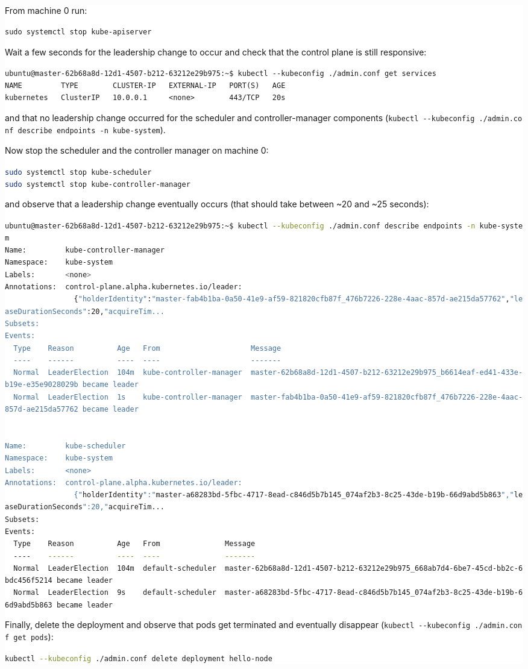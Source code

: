 From machine 0 run:

```
sudo systemctl stop kube-apiserver
```

Wait a few seconds for the leadership change to occur and check that the control
plane is still responsive:

```
ubuntu@master-62b68a8d-12d1-4507-b212-63212e29b975:~$ kubectl --kubeconfig ./admin.conf get services
NAME         TYPE        CLUSTER-IP   EXTERNAL-IP   PORT(S)   AGE
kubernetes   ClusterIP   10.0.0.1     <none>        443/TCP   20s
```

and that no leadership change occurred for the scheduler and controller-manager
components (```kubectl --kubeconfig ./admin.conf describe endpoints -n kube-system```).

Now stop the scheduler and the controller manager on machine 0:

```bash
sudo systemctl stop kube-scheduler
sudo systemctl stop kube-controller-manager
```

and observe that a leadership change eventually occurs (that should take between
~20 and ~25 seconds):

```bash
ubuntu@master-62b68a8d-12d1-4507-b212-63212e29b975:~$ kubectl --kubeconfig ./admin.conf describe endpoints -n kube-system
Name:         kube-controller-manager
Namespace:    kube-system
Labels:       <none>
Annotations:  control-plane.alpha.kubernetes.io/leader:
                {"holderIdentity":"master-fab4b1ba-0a50-41e9-af59-821820cfb87f_476b7226-228e-4aac-857d-ae215da57762","leaseDurationSeconds":20,"acquireTim...
Subsets:
Events:
  Type    Reason          Age   From                     Message
  ----    ------          ----  ----                     -------
  Normal  LeaderElection  104m  kube-controller-manager  master-62b68a8d-12d1-4507-b212-63212e29b975_b6614eaf-ed41-433e-b19e-e35e9028029b became leader
  Normal  LeaderElection  1s    kube-controller-manager  master-fab4b1ba-0a50-41e9-af59-821820cfb87f_476b7226-228e-4aac-857d-ae215da57762 became leader


Name:         kube-scheduler
Namespace:    kube-system
Labels:       <none>
Annotations:  control-plane.alpha.kubernetes.io/leader:
                {"holderIdentity":"master-a68283bd-5fbc-4717-8ead-c846d5b7b145_074af2b3-8c25-43de-b19b-66d9abd5b863","leaseDurationSeconds":20,"acquireTim...
Subsets:
Events:
  Type    Reason          Age   From               Message
  ----    ------          ----  ----               -------
  Normal  LeaderElection  104m  default-scheduler  master-62b68a8d-12d1-4507-b212-63212e29b975_668ab7d4-6be7-45cd-bb2c-6bdc456f5214 became leader
  Normal  LeaderElection  9s    default-scheduler  master-a68283bd-5fbc-4717-8ead-c846d5b7b145_074af2b3-8c25-43de-b19b-66d9abd5b863 became leader
```

Finally, delete the deployment and observe that pods get terminated and
eventually disappear (```kubectl --kubeconfig ./admin.conf get pods```):

```bash
kubectl --kubeconfig ./admin.conf delete deployment hello-node
```
